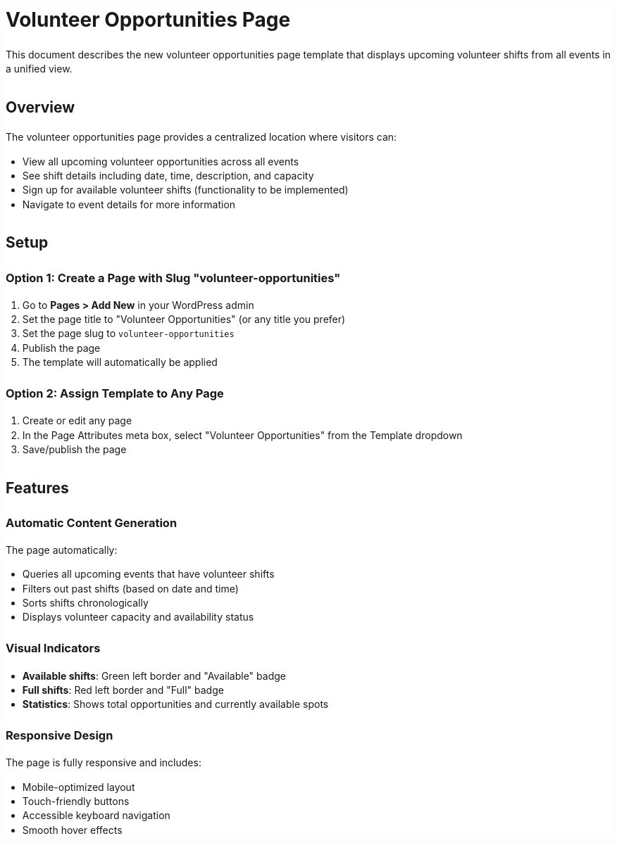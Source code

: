 # Volunteer Opportunities Page

This document describes the new volunteer opportunities page template that displays upcoming volunteer shifts from all events in a unified view.

## Overview

The volunteer opportunities page provides a centralized location where visitors can:
- View all upcoming volunteer opportunities across all events
- See shift details including date, time, description, and capacity
- Sign up for available volunteer shifts (functionality to be implemented)
- Navigate to event details for more information

## Setup

### Option 1: Create a Page with Slug "volunteer-opportunities"

1. Go to **Pages > Add New** in your WordPress admin
2. Set the page title to "Volunteer Opportunities" (or any title you prefer)
3. Set the page slug to `volunteer-opportunities`
4. Publish the page
5. The template will automatically be applied

### Option 2: Assign Template to Any Page

1. Create or edit any page
2. In the Page Attributes meta box, select "Volunteer Opportunities" from the Template dropdown
3. Save/publish the page

## Features

### Automatic Content Generation

The page automatically:
- Queries all upcoming events that have volunteer shifts
- Filters out past shifts (based on date and time)
- Sorts shifts chronologically
- Displays volunteer capacity and availability status

### Visual Indicators

- **Available shifts**: Green left border and "Available" badge
- **Full shifts**: Red left border and "Full" badge
- **Statistics**: Shows total opportunities and currently available spots

### Responsive Design

The page is fully responsive and includes:
- Mobile-optimized layout
- Touch-friendly buttons
- Accessible keyboard navigation
- Smooth hover effects
